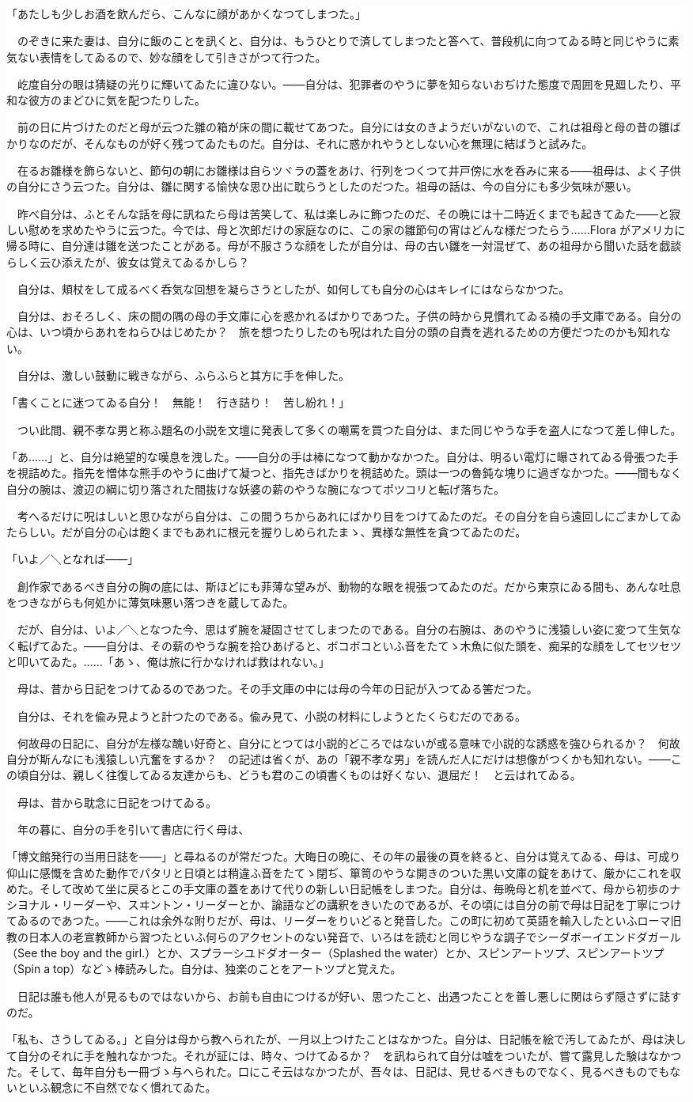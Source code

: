 「あたしも少しお酒を飲んだら、こんなに顔があかくなつてしまつた。」

　のぞきに来た妻は、自分に飯のことを訊くと、自分は、もうひとりで済してしまつたと答へて、普段机に向つてゐる時と同じやうに素気ない表情をしてゐるので、妙な顔をして引きさがつて行つた。

　屹度自分の眼は猜疑の光りに輝いてゐたに違ひない。――自分は、犯罪者のやうに夢を知らないおぢけた態度で周囲を見廻したり、平和な彼方のまどひに気を配つたりした。

　前の日に片づけたのだと母が云つた雛の箱が床の間に載せてあつた。自分には女のきようだいがないので、これは祖母と母の昔の雛ばかりなのだが、そんなものが好く残つてゐたものだ。自分は、それに惑かれやうとしない心を無理に結ばうと試みた。

　在るお雛様を飾らないと、節句の朝にお雛様は自らツヾラの蓋をあけ、行列をつくつて井戸傍に水を呑みに来る――祖母は、よく子供の自分にさう云つた。自分は、雛に関する愉快な思ひ出に耽らうとしたのだつた。祖母の話は、今の自分にも多少気味が悪い。

　昨べ自分は、ふとそんな話を母に訊ねたら母は苦笑して、私は楽しみに飾つたのだ、その晩には十二時近くまでも起きてゐた――と寂しい慰めを求めたやうに云つた。今では、母と次郎だけの家庭なのに、この家の雛節句の宵はどんな様だつたらう……Flora がアメリカに帰る時に、自分達は雛を送つたことがある。母が不服さうな顔をしたが自分は、母の古い雛を一対混ぜて、あの祖母から聞いた話を戯談らしく云ひ添えたが、彼女は覚えてゐるかしら？

　自分は、頬杖をして成るべく呑気な回想を凝らさうとしたが、如何しても自分の心はキレイにはならなかつた。

　自分は、おそろしく、床の間の隅の母の手文庫に心を惑かれるばかりであつた。子供の時から見慣れてゐる楠の手文庫である。自分の心は、いつ頃からあれをねらひはじめたか？　旅を想つたりしたのも呪はれた自分の頭の自責を逃れるための方便だつたのかも知れない。

　自分は、激しい鼓動に戦きながら、ふらふらと其方に手を伸した。

「書くことに迷つてゐる自分！　無能！　行き詰り！　苦し紛れ！」

　つい此間、親不孝な男と称ふ題名の小説を文壇に発表して多くの嘲罵を買つた自分は、また同じやうな手を盗人になつて差し伸した。

「あ……」と、自分は絶望的な嘆息を洩した。――自分の手は棒になつて動かなかつた。自分は、明るい電灯に曝されてゐる骨張つた手を視詰めた。指先を憎体な熊手のやうに曲げて凝つと、指先きばかりを視詰めた。頭は一つの魯鈍な塊りに過ぎなかつた。――間もなく自分の腕は、渡辺の綱に切り落された間抜けな妖婆の薪のやうな腕になつてポツコリと転げ落ちた。

　考へるだけに呪はしいと思ひながら自分は、この間うちからあれにばかり目をつけてゐたのだ。その自分を自ら遠回しにごまかしてゐたらしい。だが自分の心は飽くまでもあれに根元を握りしめられたまゝ、異様な無性を貪つてゐたのだ。

「いよ／＼となれば――」

　創作家であるべき自分の胸の底には、斯ほどにも菲薄な望みが、動物的な眼を視張つてゐたのだ。だから東京にゐる間も、あんな吐息をつきながらも何処かに薄気味悪い落つきを蔵してゐた。

　だが、自分は、いよ／＼となつた今、思はず腕を凝固させてしまつたのである。自分の右腕は、あのやうに浅猿しい姿に変つて生気なく転げてゐた。――自分は、その薪のやうな腕を拾ひあげると、ボコボコといふ音をたてゝ木魚に似た頭を、痴呆的な顔をしてセツセツと叩いてゐた。……「あゝ、俺は旅に行かなければ救はれない。」

　母は、昔から日記をつけてゐるのであつた。その手文庫の中には母の今年の日記が入つてゐる筈だつた。

　自分は、それを偸み見ようと計つたのである。偸み見て、小説の材料にしようとたくらむだのである。

　何故母の日記に、自分が左様な醜い好奇と、自分にとつては小説的どころではないが或る意味で小説的な誘惑を強ひられるか？　何故自分が斯んなにも浅猿しい亢奮をするか？　の記述は省くが、あの「親不孝な男」を読んだ人にだけは想像がつくかも知れない。――この頃自分は、親しく往復してゐる友達からも、どうも君のこの頃書くものは好くない、退屈だ！　と云はれてゐる。

　母は、昔から耽念に日記をつけてゐる。

　年の暮に、自分の手を引いて書店に行く母は、

「博文館発行の当用日誌を――」と尋ねるのが常だつた。大晦日の晩に、その年の最後の頁を終ると、自分は覚えてゐる、母は、可成り仰山に感慨を含めた動作でパタリと日頃とは稍違ふ音をたてゝ閉ぢ、箪笥のやうな開きのついた黒い文庫の錠をあけて、厳かにこれを収めた。そして改めて坐に戻るとこの手文庫の蓋をあけて代りの新しい日記帳をしまつた。自分は、毎晩母と机を並べて、母から初歩のナシヨナル・リーダーや、スヰントン・リーダーとか、論語などの講釈をきいたのであるが、その頃には自分の前で母は日記を丁寧につけてゐるのであつた。――これは余外な附りだが、母は、リーダーをりいどると発音した。この町に初めて英語を輸入したといふローマ旧教の日本人の老宣教師から習つたといふ何らのアクセントのない発音で、いろはを読むと同じやうな調子でシーダボーイエンドダガール（See the boy and the girl.）とか、スプラーシユドダオーター（Splashed the water）とか、スピンアートツプ、スピンアートツプ（Spin a top）などゝ棒読みした。自分は、独楽のことをアートツプと覚えた。

　日記は誰も他人が見るものではないから、お前も自由につけるが好い、思つたこと、出遇つたことを善し悪しに関はらず隠さずに誌すのだ。

「私も、さうしてゐる。」と自分は母から教へられたが、一月以上つけたことはなかつた。自分は、日記帳を絵で汚してゐたが、母は決して自分のそれに手を触れなかつた。それが証には、時々、つけてゐるか？　を訊ねられて自分は嘘をついたが、嘗て露見した験はなかつた。そして、毎年自分も一冊づゝ与へられた。口にこそ云はなかつたが、吾々は、日記は、見せるべきものでなく、見るべきものでもないといふ観念に不自然でなく慣れてゐた。
